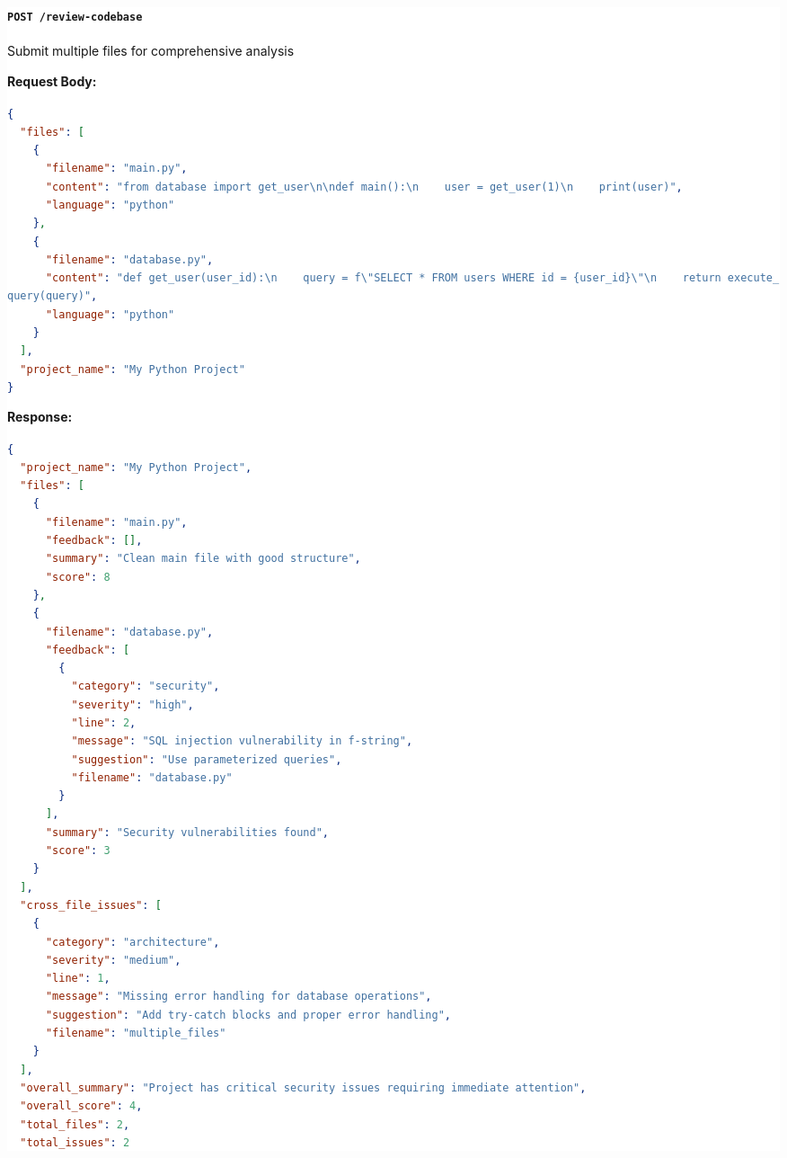 #### `POST /review-codebase`
Submit multiple files for comprehensive analysis

**Request Body:**
```json
{
  "files": [
    {
      "filename": "main.py",
      "content": "from database import get_user\n\ndef main():\n    user = get_user(1)\n    print(user)",
      "language": "python"
    },
    {
      "filename": "database.py", 
      "content": "def get_user(user_id):\n    query = f\"SELECT * FROM users WHERE id = {user_id}\"\n    return execute_query(query)",
      "language": "python"
    }
  ],
  "project_name": "My Python Project"
}
```

**Response:**
```json
{
  "project_name": "My Python Project",
  "files": [
    {
      "filename": "main.py",
      "feedback": [],
      "summary": "Clean main file with good structure",
      "score": 8
    },
    {
      "filename": "database.py",
      "feedback": [
        {
          "category": "security",
          "severity": "high",
          "line": 2,
          "message": "SQL injection vulnerability in f-string",
          "suggestion": "Use parameterized queries",
          "filename": "database.py"
        }
      ],
      "summary": "Security vulnerabilities found",
      "score": 3
    }
  ],
  "cross_file_issues": [
    {
      "category": "architecture",
      "severity": "medium",
      "line": 1,
      "message": "Missing error handling for database operations",
      "suggestion": "Add try-catch blocks and proper error handling",
      "filename": "multiple_files"
    }
  ],
  "overall_summary": "Project has critical security issues requiring immediate attention",
  "overall_score": 4,
  "total_files": 2,
  "total_issues": 2
```